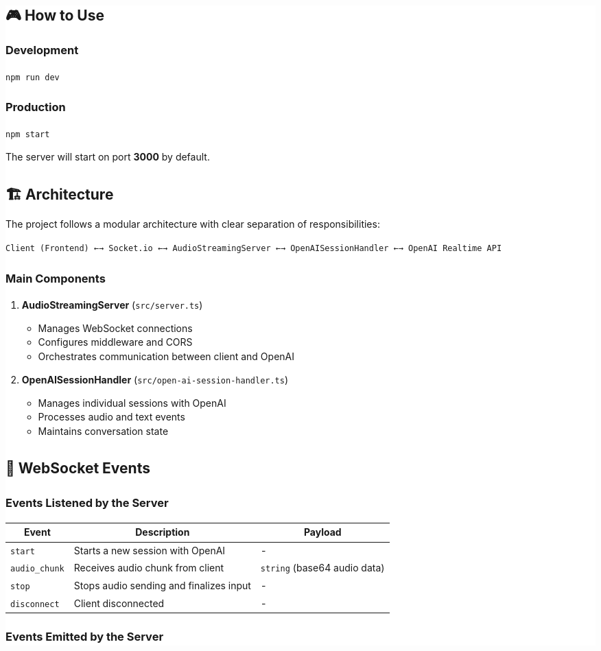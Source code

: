 ## 🎮 How to Use

### Development

```bash
npm run dev
```

### Production

```bash
npm start
```

The server will start on port **3000** by default.

## 🏗️ Architecture

The project follows a modular architecture with clear separation of responsibilities:

```
Client (Frontend) ←→ Socket.io ←→ AudioStreamingServer ←→ OpenAISessionHandler ←→ OpenAI Realtime API
```

### Main Components

1. **AudioStreamingServer** (`src/server.ts`)
   - Manages WebSocket connections
   - Configures middleware and CORS
   - Orchestrates communication between client and OpenAI

2. **OpenAISessionHandler** (`src/open-ai-session-handler.ts`)
   - Manages individual sessions with OpenAI
   - Processes audio and text events
   - Maintains conversation state

## 🔌 WebSocket Events

### Events Listened by the Server

| Event | Description | Payload |
|--------|-----------|---------|
| `start` | Starts a new session with OpenAI | - |
| `audio_chunk` | Receives audio chunk from client | `string` (base64 audio data) |
| `stop` | Stops audio sending and finalizes input | - |
| `disconnect` | Client disconnected | - |

### Events Emitted by the Server
